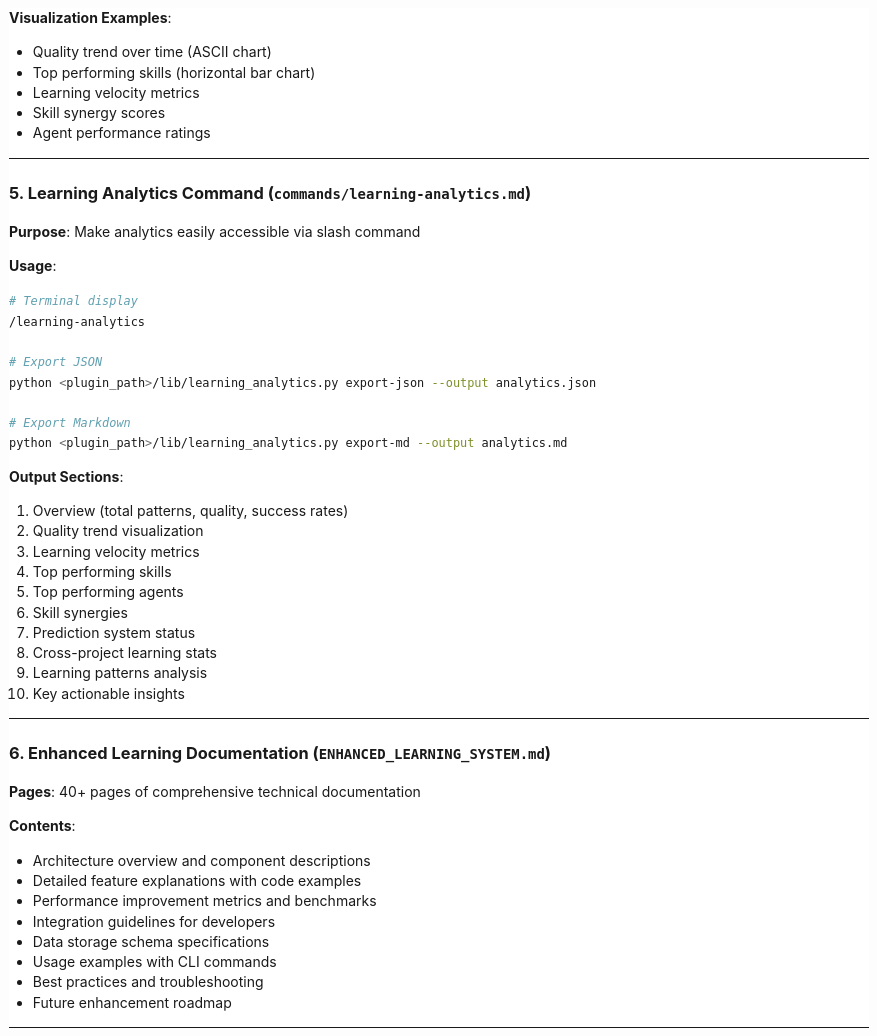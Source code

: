 **Visualization Examples**:
- Quality trend over time (ASCII chart)
- Top performing skills (horizontal bar chart)
- Learning velocity metrics
- Skill synergy scores
- Agent performance ratings

---

### 5. Learning Analytics Command (`commands/learning-analytics.md`)

**Purpose**: Make analytics easily accessible via slash command

**Usage**:
```bash
# Terminal display
/learning-analytics

# Export JSON
python <plugin_path>/lib/learning_analytics.py export-json --output analytics.json

# Export Markdown
python <plugin_path>/lib/learning_analytics.py export-md --output analytics.md
```

**Output Sections**:
1. Overview (total patterns, quality, success rates)
2. Quality trend visualization
3. Learning velocity metrics
4. Top performing skills
5. Top performing agents
6. Skill synergies
7. Prediction system status
8. Cross-project learning stats
9. Learning patterns analysis
10. Key actionable insights

---

### 6. Enhanced Learning Documentation (`ENHANCED_LEARNING_SYSTEM.md`)

**Pages**: 40+ pages of comprehensive technical documentation

**Contents**:
- Architecture overview and component descriptions
- Detailed feature explanations with code examples
- Performance improvement metrics and benchmarks
- Integration guidelines for developers
- Data storage schema specifications
- Usage examples with CLI commands
- Best practices and troubleshooting
- Future enhancement roadmap

---